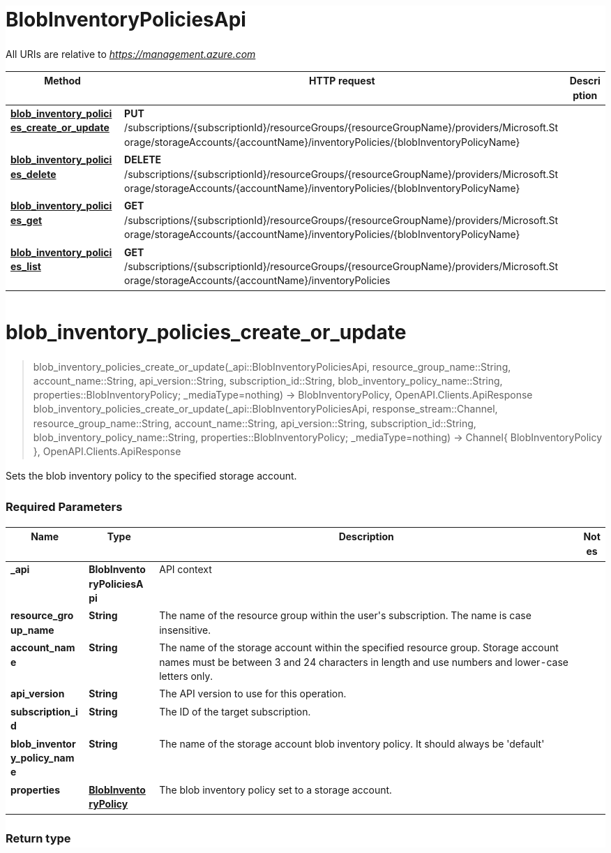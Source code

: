 # BlobInventoryPoliciesApi

All URIs are relative to *https://management.azure.com*

Method | HTTP request | Description
------------- | ------------- | -------------
[**blob_inventory_policies_create_or_update**](BlobInventoryPoliciesApi.md#blob_inventory_policies_create_or_update) | **PUT** /subscriptions/{subscriptionId}/resourceGroups/{resourceGroupName}/providers/Microsoft.Storage/storageAccounts/{accountName}/inventoryPolicies/{blobInventoryPolicyName} | 
[**blob_inventory_policies_delete**](BlobInventoryPoliciesApi.md#blob_inventory_policies_delete) | **DELETE** /subscriptions/{subscriptionId}/resourceGroups/{resourceGroupName}/providers/Microsoft.Storage/storageAccounts/{accountName}/inventoryPolicies/{blobInventoryPolicyName} | 
[**blob_inventory_policies_get**](BlobInventoryPoliciesApi.md#blob_inventory_policies_get) | **GET** /subscriptions/{subscriptionId}/resourceGroups/{resourceGroupName}/providers/Microsoft.Storage/storageAccounts/{accountName}/inventoryPolicies/{blobInventoryPolicyName} | 
[**blob_inventory_policies_list**](BlobInventoryPoliciesApi.md#blob_inventory_policies_list) | **GET** /subscriptions/{subscriptionId}/resourceGroups/{resourceGroupName}/providers/Microsoft.Storage/storageAccounts/{accountName}/inventoryPolicies | 


# **blob_inventory_policies_create_or_update**
> blob_inventory_policies_create_or_update(_api::BlobInventoryPoliciesApi, resource_group_name::String, account_name::String, api_version::String, subscription_id::String, blob_inventory_policy_name::String, properties::BlobInventoryPolicy; _mediaType=nothing) -> BlobInventoryPolicy, OpenAPI.Clients.ApiResponse <br/>
> blob_inventory_policies_create_or_update(_api::BlobInventoryPoliciesApi, response_stream::Channel, resource_group_name::String, account_name::String, api_version::String, subscription_id::String, blob_inventory_policy_name::String, properties::BlobInventoryPolicy; _mediaType=nothing) -> Channel{ BlobInventoryPolicy }, OpenAPI.Clients.ApiResponse



Sets the blob inventory policy to the specified storage account.

### Required Parameters

Name | Type | Description  | Notes
------------- | ------------- | ------------- | -------------
 **_api** | **BlobInventoryPoliciesApi** | API context | 
**resource_group_name** | **String** | The name of the resource group within the user&#39;s subscription. The name is case insensitive. |
**account_name** | **String** | The name of the storage account within the specified resource group. Storage account names must be between 3 and 24 characters in length and use numbers and lower-case letters only. |
**api_version** | **String** | The API version to use for this operation. |
**subscription_id** | **String** | The ID of the target subscription. |
**blob_inventory_policy_name** | **String** | The name of the storage account blob inventory policy. It should always be &#39;default&#39; |
**properties** | [**BlobInventoryPolicy**](BlobInventoryPolicy.md) | The blob inventory policy set to a storage account. |

### Return type
